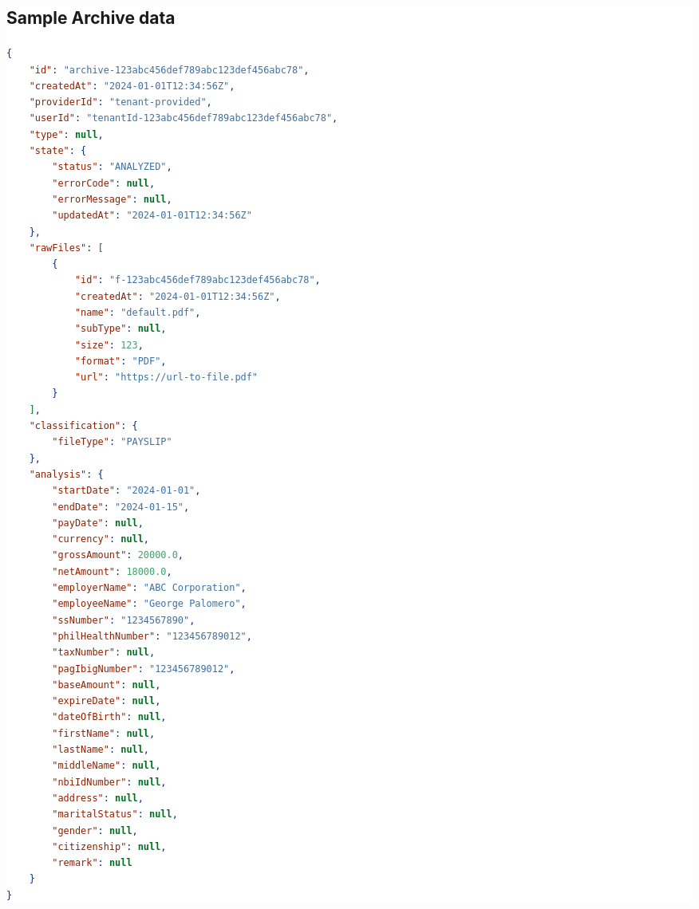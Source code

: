 ## Sample Archive data

``` json
{
    "id": "archive-123abc456def789abc123def456abc78",
    "createdAt": "2024-01-01T12:34:56Z",
    "providerId": "tenant-provided",
    "userId": "tenantId-123abc456def789abc123def456abc78",
    "type": null,
    "state": {
        "status": "ANALYZED",
        "errorCode": null,
        "errorMessage": null,
        "updatedAt": "2024-01-01T12:34:56Z"
    },
    "rawFiles": [
        {
            "id": "f-123abc456def789abc123def456abc78",
            "createdAt": "2024-01-01T12:34:56Z",
            "name": "default.pdf",
            "subType": null,
            "size": 123,
            "format": "PDF",
            "url": "https://url-to-file.pdf"
        }
    ],
    "classification": {
        "fileType": "PAYSLIP"
    },
    "analysis": {
        "startDate": "2024-01-01",
        "endDate": "2024-01-15",
        "payDate": null,
        "currency": null,
        "grossAmount": 20000.0,
        "netAmount": 18000.0,
        "employerName": "ABC Corporation",
        "employeeName": "George Palomero",
        "ssNumber": "1234567890",
        "philHealthNumber": "123456789012",
        "taxNumber": null,
        "pagIbigNumber": "123456789012",
        "baseAmount": null,
        "expireDate": null,
        "dateOfBirth": null,
        "firstName": null,
        "lastName": null,
        "middleName": null,
        "nbiIdNumber": null,
        "address": null,
        "maritalStatus": null,
        "gender": null,
        "citizenship": null,
        "remark": null
    }
}
```
